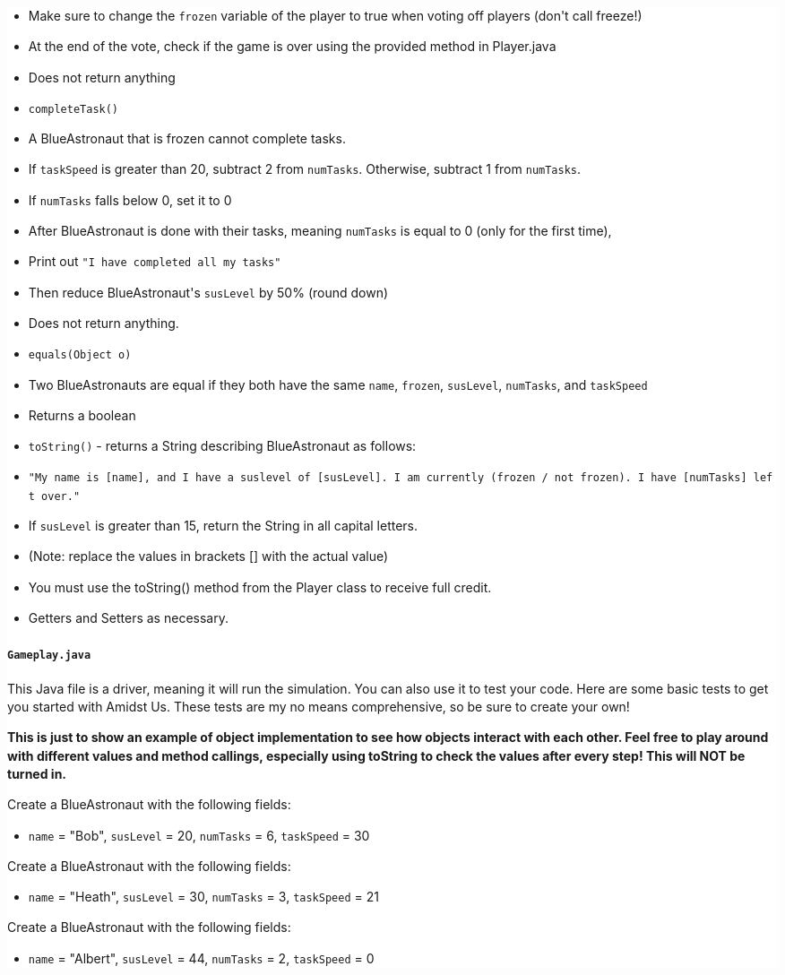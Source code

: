 -   Make sure to change the `frozen` variable of the player to true when voting off players (don't call freeze!)
-   At the end of the vote, check if the game is over using the provided method in Player.java
-   Does not return anything

-   `completeTask()`

-   A BlueAstronaut that is frozen cannot complete tasks.
-   If `taskSpeed` is greater than 20, subtract 2 from `numTasks`. Otherwise, subtract 1 from `numTasks`.

-   If `numTasks` falls below 0, set it to 0

-   After BlueAstronaut is done with their tasks, meaning `numTasks` is equal to 0 (only for the first time),

-   Print out `"I have completed all my tasks"`
-   Then reduce BlueAstronaut's `susLevel` by 50% (round down)

-   Does not return anything.

-   `equals(Object o)`

-   Two BlueAstronauts are equal if they both have the same `name`, `frozen`, `susLevel`, `numTasks`, and `taskSpeed`
-   Returns a boolean

-   `toString()` - returns a String describing BlueAstronaut as follows:

-   `"My name is [name], and I have a suslevel of [susLevel]. I am currently (frozen / not frozen). I have [numTasks] left over."`

-   If `susLevel` is greater than 15, return the String in all capital letters.

-   (Note: replace the values in brackets [] with the actual value)
-   You must use the toString() method from the Player class to receive full credit.

-   Getters and Setters as necessary.

#### `Gameplay.java`

This Java file is a driver, meaning it will run the simulation. You can also use it to test your code. Here are some basic tests to get you started with Amidst Us. These tests are my no means comprehensive, so be sure to create your own!

**This is just to show an example of object implementation to see how objects interact with each other. Feel free to play around with different values and method callings, especially using toString to check the values after every step! This will NOT be turned in.**

Create a BlueAstronaut with the following fields:

-   `name` = "Bob", `susLevel` = 20, `numTasks` = 6, `taskSpeed` = 30

Create a BlueAstronaut with the following fields:

-   `name` = "Heath", `susLevel` = 30, `numTasks` = 3, `taskSpeed` = 21

Create a BlueAstronaut with the following fields:

-   `name` = "Albert", `susLevel` = 44, `numTasks` = 2, `taskSpeed` = 0
